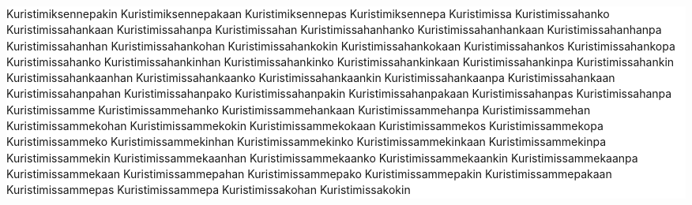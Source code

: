Kuristimiksennepakin
Kuristimiksennepakaan
Kuristimiksennepas
Kuristimiksennepa
Kuristimissa
Kuristimissahanko
Kuristimissahankaan
Kuristimissahanpa
Kuristimissahan
Kuristimissahanhanko
Kuristimissahanhankaan
Kuristimissahanhanpa
Kuristimissahanhan
Kuristimissahankohan
Kuristimissahankokin
Kuristimissahankokaan
Kuristimissahankos
Kuristimissahankopa
Kuristimissahanko
Kuristimissahankinhan
Kuristimissahankinko
Kuristimissahankinkaan
Kuristimissahankinpa
Kuristimissahankin
Kuristimissahankaanhan
Kuristimissahankaanko
Kuristimissahankaankin
Kuristimissahankaanpa
Kuristimissahankaan
Kuristimissahanpahan
Kuristimissahanpako
Kuristimissahanpakin
Kuristimissahanpakaan
Kuristimissahanpas
Kuristimissahanpa
Kuristimissamme
Kuristimissammehanko
Kuristimissammehankaan
Kuristimissammehanpa
Kuristimissammehan
Kuristimissammekohan
Kuristimissammekokin
Kuristimissammekokaan
Kuristimissammekos
Kuristimissammekopa
Kuristimissammeko
Kuristimissammekinhan
Kuristimissammekinko
Kuristimissammekinkaan
Kuristimissammekinpa
Kuristimissammekin
Kuristimissammekaanhan
Kuristimissammekaanko
Kuristimissammekaankin
Kuristimissammekaanpa
Kuristimissammekaan
Kuristimissammepahan
Kuristimissammepako
Kuristimissammepakin
Kuristimissammepakaan
Kuristimissammepas
Kuristimissammepa
Kuristimissakohan
Kuristimissakokin